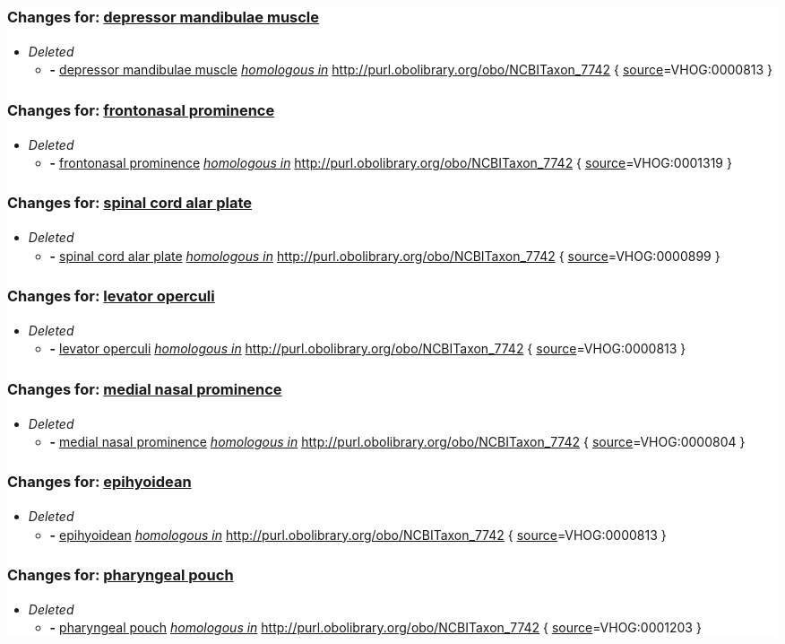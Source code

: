 ### Changes for: [depressor mandibulae muscle](http://purl.obolibrary.org/obo/UBERON_0011647)

 * _Deleted_
    *  **-** [depressor mandibulae muscle](http://purl.obolibrary.org/obo/UBERON_0011647) *[homologous in](http://purl.obolibrary.org/obo/uberon/core#homologous_in)* http://purl.obolibrary.org/obo/NCBITaxon_7742 { [source](http://www.geneontology.org/formats/oboInOwl#source)=VHOG:0000813 } 

### Changes for: [frontonasal prominence](http://purl.obolibrary.org/obo/UBERON_0004066)

 * _Deleted_
    *  **-** [frontonasal prominence](http://purl.obolibrary.org/obo/UBERON_0004066) *[homologous in](http://purl.obolibrary.org/obo/uberon/core#homologous_in)* http://purl.obolibrary.org/obo/NCBITaxon_7742 { [source](http://www.geneontology.org/formats/oboInOwl#source)=VHOG:0001319 } 

### Changes for: [spinal cord alar plate](http://purl.obolibrary.org/obo/UBERON_0004063)

 * _Deleted_
    *  **-** [spinal cord alar plate](http://purl.obolibrary.org/obo/UBERON_0004063) *[homologous in](http://purl.obolibrary.org/obo/uberon/core#homologous_in)* http://purl.obolibrary.org/obo/NCBITaxon_7742 { [source](http://www.geneontology.org/formats/oboInOwl#source)=VHOG:0000899 } 

### Changes for: [levator operculi](http://purl.obolibrary.org/obo/UBERON_0011649)

 * _Deleted_
    *  **-** [levator operculi](http://purl.obolibrary.org/obo/UBERON_0011649) *[homologous in](http://purl.obolibrary.org/obo/uberon/core#homologous_in)* http://purl.obolibrary.org/obo/NCBITaxon_7742 { [source](http://www.geneontology.org/formats/oboInOwl#source)=VHOG:0000813 } 

### Changes for: [medial nasal prominence](http://purl.obolibrary.org/obo/UBERON_0004068)

 * _Deleted_
    *  **-** [medial nasal prominence](http://purl.obolibrary.org/obo/UBERON_0004068) *[homologous in](http://purl.obolibrary.org/obo/uberon/core#homologous_in)* http://purl.obolibrary.org/obo/NCBITaxon_7742 { [source](http://www.geneontology.org/formats/oboInOwl#source)=VHOG:0000804 } 

### Changes for: [epihyoidean](http://purl.obolibrary.org/obo/UBERON_0011650)

 * _Deleted_
    *  **-** [epihyoidean](http://purl.obolibrary.org/obo/UBERON_0011650) *[homologous in](http://purl.obolibrary.org/obo/uberon/core#homologous_in)* http://purl.obolibrary.org/obo/NCBITaxon_7742 { [source](http://www.geneontology.org/formats/oboInOwl#source)=VHOG:0000813 } 

### Changes for: [pharyngeal pouch](http://purl.obolibrary.org/obo/UBERON_0004117)

 * _Deleted_
    *  **-** [pharyngeal pouch](http://purl.obolibrary.org/obo/UBERON_0004117) *[homologous in](http://purl.obolibrary.org/obo/uberon/core#homologous_in)* http://purl.obolibrary.org/obo/NCBITaxon_7742 { [source](http://www.geneontology.org/formats/oboInOwl#source)=VHOG:0001203 } 

